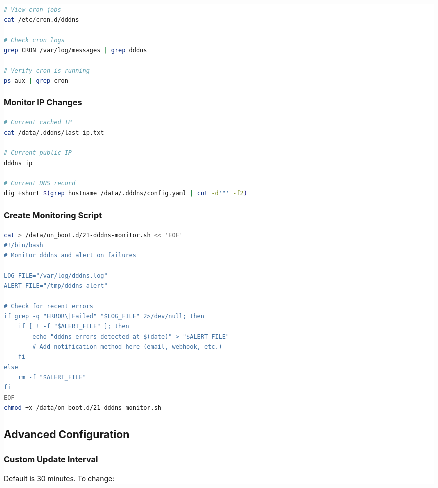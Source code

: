 ```bash
# View cron jobs
cat /etc/cron.d/dddns

# Check cron logs
grep CRON /var/log/messages | grep dddns

# Verify cron is running
ps aux | grep cron
```

### Monitor IP Changes

```bash
# Current cached IP
cat /data/.dddns/last-ip.txt

# Current public IP
dddns ip

# Current DNS record
dig +short $(grep hostname /data/.dddns/config.yaml | cut -d'"' -f2)
```

### Create Monitoring Script

```bash
cat > /data/on_boot.d/21-dddns-monitor.sh << 'EOF'
#!/bin/bash
# Monitor dddns and alert on failures

LOG_FILE="/var/log/dddns.log"
ALERT_FILE="/tmp/dddns-alert"

# Check for recent errors
if grep -q "ERROR\|Failed" "$LOG_FILE" 2>/dev/null; then
    if [ ! -f "$ALERT_FILE" ]; then
        echo "dddns errors detected at $(date)" > "$ALERT_FILE"
        # Add notification method here (email, webhook, etc.)
    fi
else
    rm -f "$ALERT_FILE"
fi
EOF
chmod +x /data/on_boot.d/21-dddns-monitor.sh
```

## Advanced Configuration

### Custom Update Interval

Default is 30 minutes. To change:
